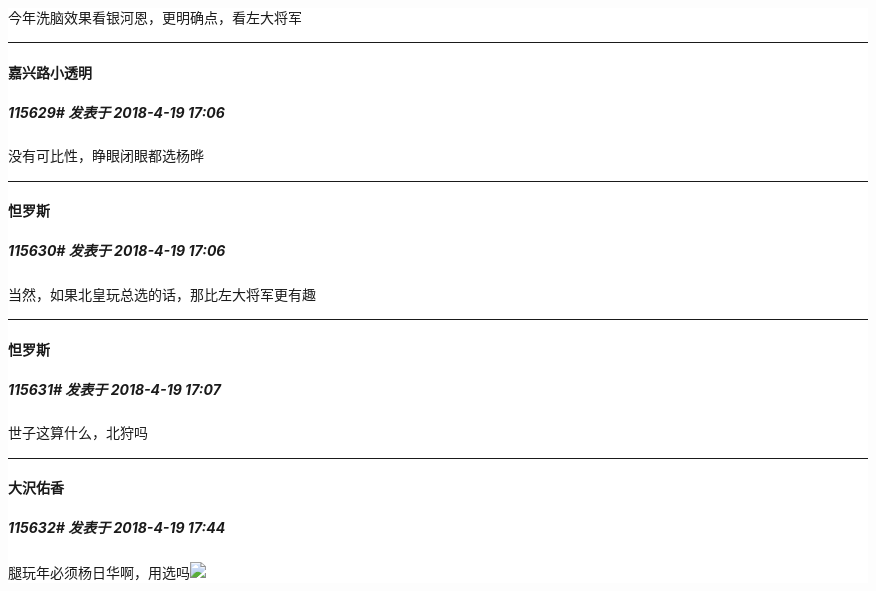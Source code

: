 


今年洗脑效果看银河恩，更明确点，看左大将军







-----

####  嘉兴路小透明  
##### 115629#       发表于 2018-4-19 17:06




没有可比性，睁眼闭眼都选杨晔







-----

####  怛罗斯  
##### 115630#       发表于 2018-4-19 17:06




当然，如果北皇玩总选的话，那比左大将军更有趣







-----

####  怛罗斯  
##### 115631#       发表于 2018-4-19 17:07




世子这算什么，北狩吗







-----

####  大沢佑香  
##### 115632#       发表于 2018-4-19 17:44




腿玩年必须杨日华啊，用选吗<img src="https://static.saraba1st.com/image/smiley/face2017/077.png" referrerpolicy="no-referrer">


